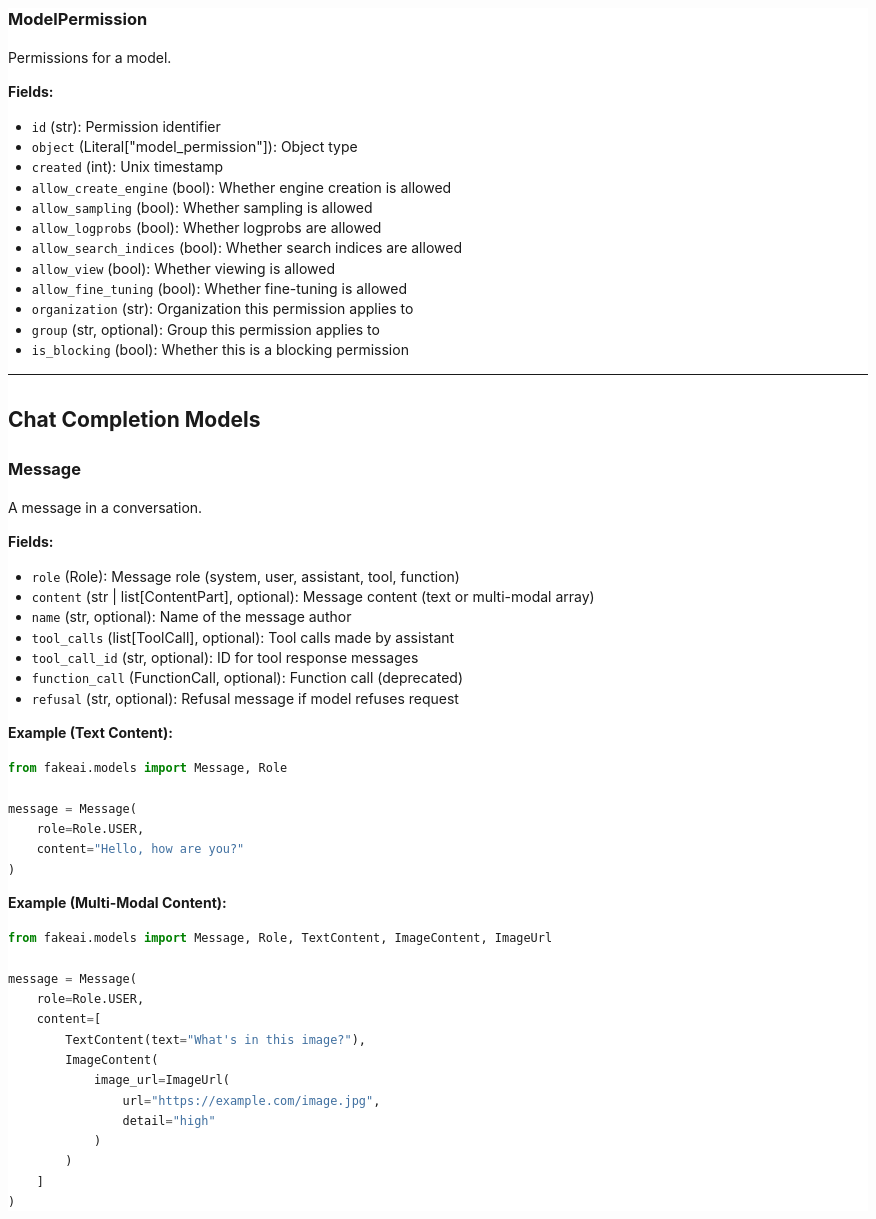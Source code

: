### ModelPermission

Permissions for a model.

**Fields:**
- `id` (str): Permission identifier
- `object` (Literal["model_permission"]): Object type
- `created` (int): Unix timestamp
- `allow_create_engine` (bool): Whether engine creation is allowed
- `allow_sampling` (bool): Whether sampling is allowed
- `allow_logprobs` (bool): Whether logprobs are allowed
- `allow_search_indices` (bool): Whether search indices are allowed
- `allow_view` (bool): Whether viewing is allowed
- `allow_fine_tuning` (bool): Whether fine-tuning is allowed
- `organization` (str): Organization this permission applies to
- `group` (str, optional): Group this permission applies to
- `is_blocking` (bool): Whether this is a blocking permission

---

## Chat Completion Models

### Message

A message in a conversation.

**Fields:**
- `role` (Role): Message role (system, user, assistant, tool, function)
- `content` (str | list[ContentPart], optional): Message content (text or multi-modal array)
- `name` (str, optional): Name of the message author
- `tool_calls` (list[ToolCall], optional): Tool calls made by assistant
- `tool_call_id` (str, optional): ID for tool response messages
- `function_call` (FunctionCall, optional): Function call (deprecated)
- `refusal` (str, optional): Refusal message if model refuses request

**Example (Text Content):**
```python
from fakeai.models import Message, Role

message = Message(
    role=Role.USER,
    content="Hello, how are you?"
)
```

**Example (Multi-Modal Content):**
```python
from fakeai.models import Message, Role, TextContent, ImageContent, ImageUrl

message = Message(
    role=Role.USER,
    content=[
        TextContent(text="What's in this image?"),
        ImageContent(
            image_url=ImageUrl(
                url="https://example.com/image.jpg",
                detail="high"
            )
        )
    ]
)
```
